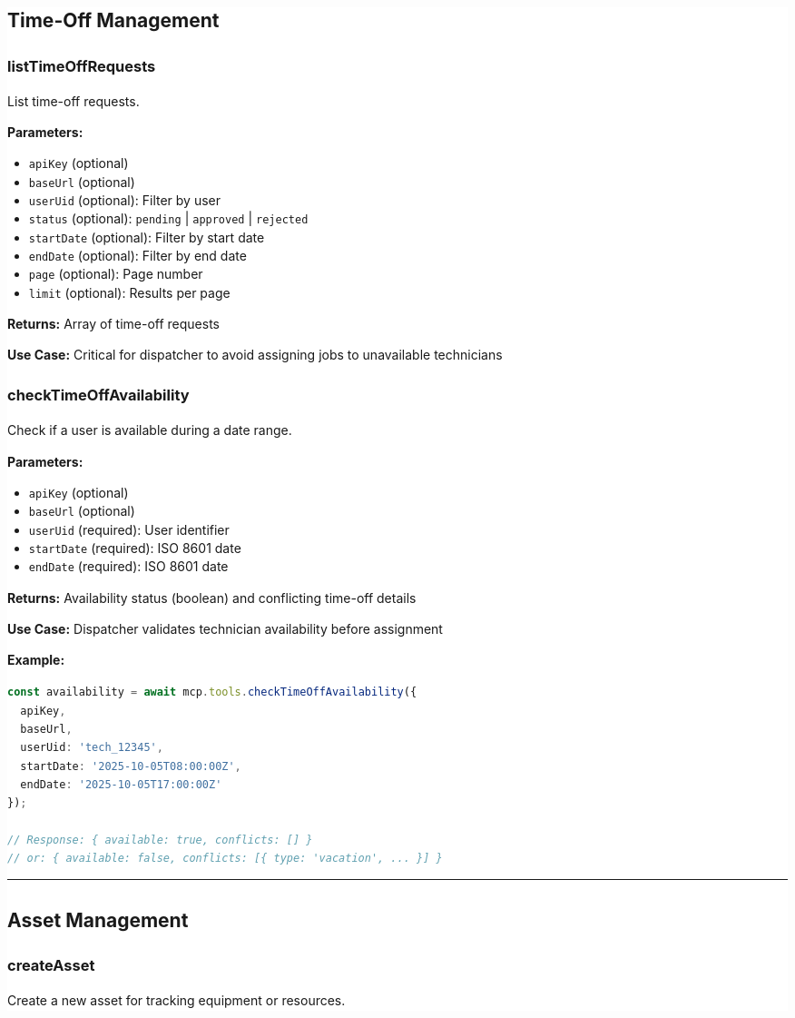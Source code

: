 
## Time-Off Management

### listTimeOffRequests
List time-off requests.

**Parameters:**
- `apiKey` (optional)
- `baseUrl` (optional)
- `userUid` (optional): Filter by user
- `status` (optional): `pending` | `approved` | `rejected`
- `startDate` (optional): Filter by start date
- `endDate` (optional): Filter by end date
- `page` (optional): Page number
- `limit` (optional): Results per page

**Returns:** Array of time-off requests

**Use Case:** Critical for dispatcher to avoid assigning jobs to unavailable technicians

### checkTimeOffAvailability
Check if a user is available during a date range.

**Parameters:**
- `apiKey` (optional)
- `baseUrl` (optional)
- `userUid` (required): User identifier
- `startDate` (required): ISO 8601 date
- `endDate` (required): ISO 8601 date

**Returns:** Availability status (boolean) and conflicting time-off details

**Use Case:** Dispatcher validates technician availability before assignment

**Example:**
```typescript
const availability = await mcp.tools.checkTimeOffAvailability({
  apiKey,
  baseUrl,
  userUid: 'tech_12345',
  startDate: '2025-10-05T08:00:00Z',
  endDate: '2025-10-05T17:00:00Z'
});

// Response: { available: true, conflicts: [] }
// or: { available: false, conflicts: [{ type: 'vacation', ... }] }
```

---

## Asset Management

### createAsset
Create a new asset for tracking equipment or resources.
